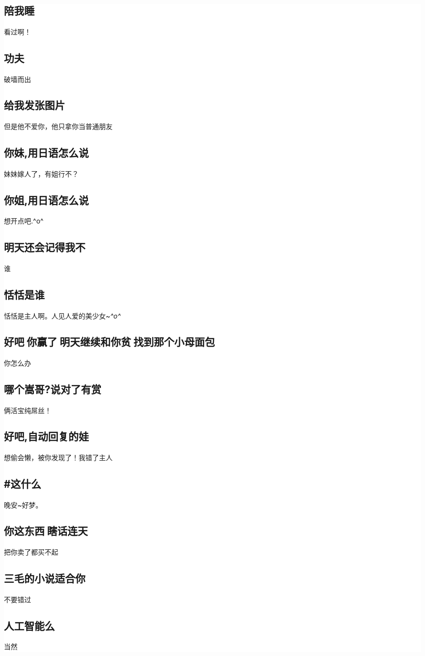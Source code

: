 ## 陪我睡
看过啊！

## 功夫
破墙而出

## 给我发张图片
但是他不爱你，他只拿你当普通朋友

## 你妹,用日语怎么说
妹妹嫁人了，有姐行不？

## 你姐,用日语怎么说
想开点吧.^o^

## 明天还会记得我不
谁

## 恬恬是谁
恬恬是主人啊。人见人爱的美少女~*^o^*

## 好吧 你赢了 明天继续和你贫 找到那个小母面包
你怎么办

## 哪个嵩哥?说对了有赏
俩活宝纯屌丝！

## 好吧,自动回复的娃
想偷会懒，被你发现了！我错了主人

## #这什么
晚安~好梦。

## 你这东西 瞎话连天
把你卖了都买不起

## 三毛的小说适合你
不要错过

## 人工智能么
当然
